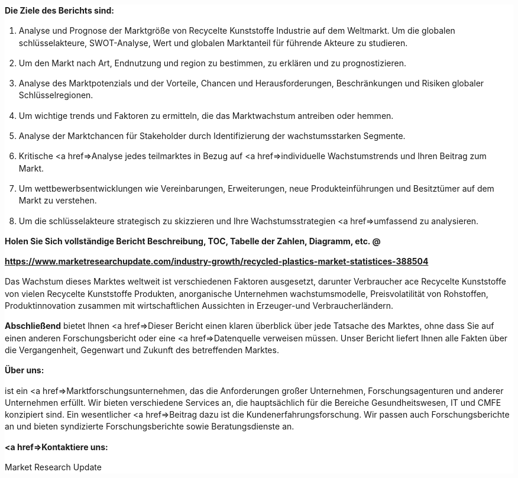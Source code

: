 

<strong>Die Ziele des Berichts sind:</strong>

1) Analyse und Prognose der Marktgröße von Recycelte Kunststoffe Industrie auf dem Weltmarkt.
Um die globalen schlüsselakteure, SWOT-Analyse, Wert und globalen Marktanteil für führende Akteure zu studieren.

2) Um den Markt nach Art, Endnutzung und region zu bestimmen, zu erklären und zu prognostizieren.

3) Analyse des Marktpotenzials und der Vorteile, Chancen und Herausforderungen, Beschränkungen und Risiken globaler Schlüsselregionen.

4) Um wichtige trends und Faktoren zu ermitteln, die das Marktwachstum antreiben oder hemmen.

5) Analyse der Marktchancen für Stakeholder durch Identifizierung der wachstumsstarken Segmente.

6) Kritische <a href=>Analyse</a> jedes teilmarktes in Bezug auf <a href=>individuelle</a> Wachstumstrends und Ihren Beitrag zum Markt.

7) Um wettbewerbsentwicklungen wie Vereinbarungen, Erweiterungen, neue Produkteinführungen und Besitztümer auf dem Markt zu verstehen.

8) Um die schlüsselakteure strategisch zu skizzieren und Ihre Wachstumsstrategien <a href=>umfassend</a> zu analysieren.



<strong>Holen Sie Sich vollständige Bericht Beschreibung, TOC, Tabelle der Zahlen, Diagramm, etc. @ </strong>

<strong><a href=https://www.marketresearchupdate.com/industry-growth/recycled-plastics-market-statistices-388504>https://www.marketresearchupdate.com/industry-growth/recycled-plastics-market-statistices-388504</a></font></strong>

Das Wachstum dieses Marktes weltweit ist verschiedenen Faktoren ausgesetzt, darunter Verbraucher ace Recycelte Kunststoffe von vielen Recycelte Kunststoffe Produkten, anorganische Unternehmen wachstumsmodelle, Preisvolatilität von Rohstoffen, Produktinnovation zusammen mit wirtschaftlichen Aussichten in Erzeuger-und Verbraucherländern.



<strong>Abschließend</strong> bietet Ihnen <a href=>Dieser</a> Bericht einen klaren überblick über jede Tatsache des Marktes, ohne dass Sie auf einen anderen Forschungsbericht oder eine <a href=>Datenquelle</a> verweisen müssen. Unser Bericht liefert Ihnen alle Fakten über die Vergangenheit, Gegenwart und Zukunft des betreffenden Marktes.



<strong>Über uns:</strong>

 ist ein <a href=>Marktfors</a>chungsunternehmen, das die Anforderungen großer Unternehmen, Forschungsagenturen und anderer Unternehmen erfüllt. Wir bieten verschiedene Services an, die hauptsächlich für die Bereiche Gesundheitswesen, IT und CMFE konzipiert sind. Ein wesentlicher <a href=>Beitrag</a> dazu ist die Kundenerfahrungsforschung. Wir passen auch Forschungsberichte an und bieten syndizierte Forschungsberichte sowie Beratungsdienste an.



<strong><a href=>Kontaktiere uns:</a></strong>

Market Research Update
